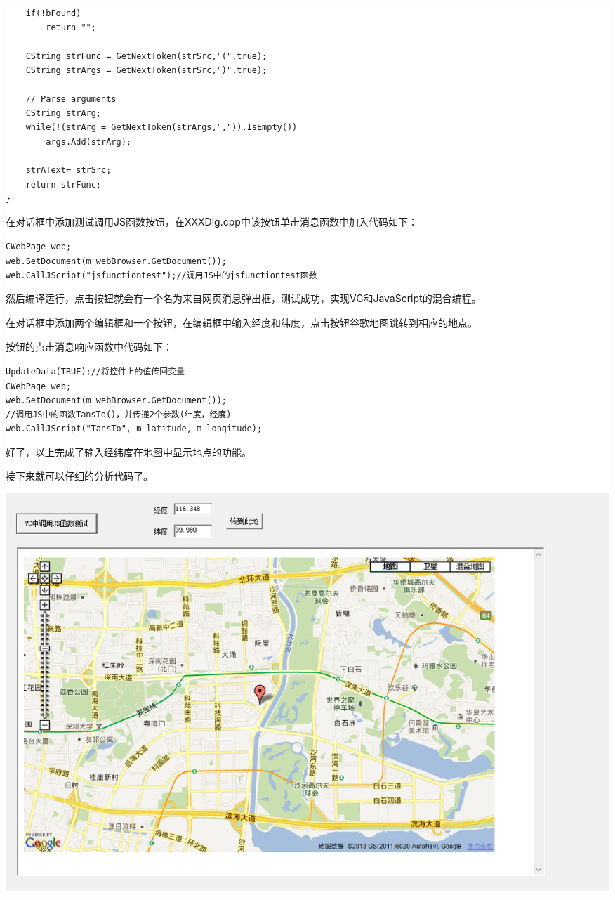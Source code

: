 	    if(!bFound)
	        return "";
	    
	    CString strFunc = GetNextToken(strSrc,"(",true);
	    CString strArgs = GetNextToken(strSrc,")",true);
	
	    // Parse arguments
	    CString strArg;
	    while(!(strArg = GetNextToken(strArgs,",")).IsEmpty())
	        args.Add(strArg);
	
	    strAText= strSrc;
	    return strFunc;
	}

在对话框中添加测试调用JS函数按钮，在XXXDlg.cpp中该按钮单击消息函数中加入代码如下：

	CWebPage web;
    web.SetDocument(m_webBrowser.GetDocument());
    web.CallJScript("jsfunctiontest");//调用JS中的jsfunctiontest函数

然后编译运行，点击按钮就会有一个名为来自网页消息弹出框，测试成功，实现VC和JavaScript的混合编程。

在对话框中添加两个编辑框和一个按钮，在编辑框中输入经度和纬度，点击按钮谷歌地图跳转到相应的地点。

按钮的点击消息响应函数中代码如下：

 	UpdateData(TRUE);//将控件上的值传回变量
    CWebPage web;
    web.SetDocument(m_webBrowser.GetDocument());
    //调用JS中的函数TansTo()，并传递2个参数(纬度，经度)
    web.CallJScript("TansTo", m_latitude, m_longitude);

好了，以上完成了输入经纬度在地图中显示地点的功能。

接下来就可以仔细的分析代码了。

![](../Image/gmap.png)


